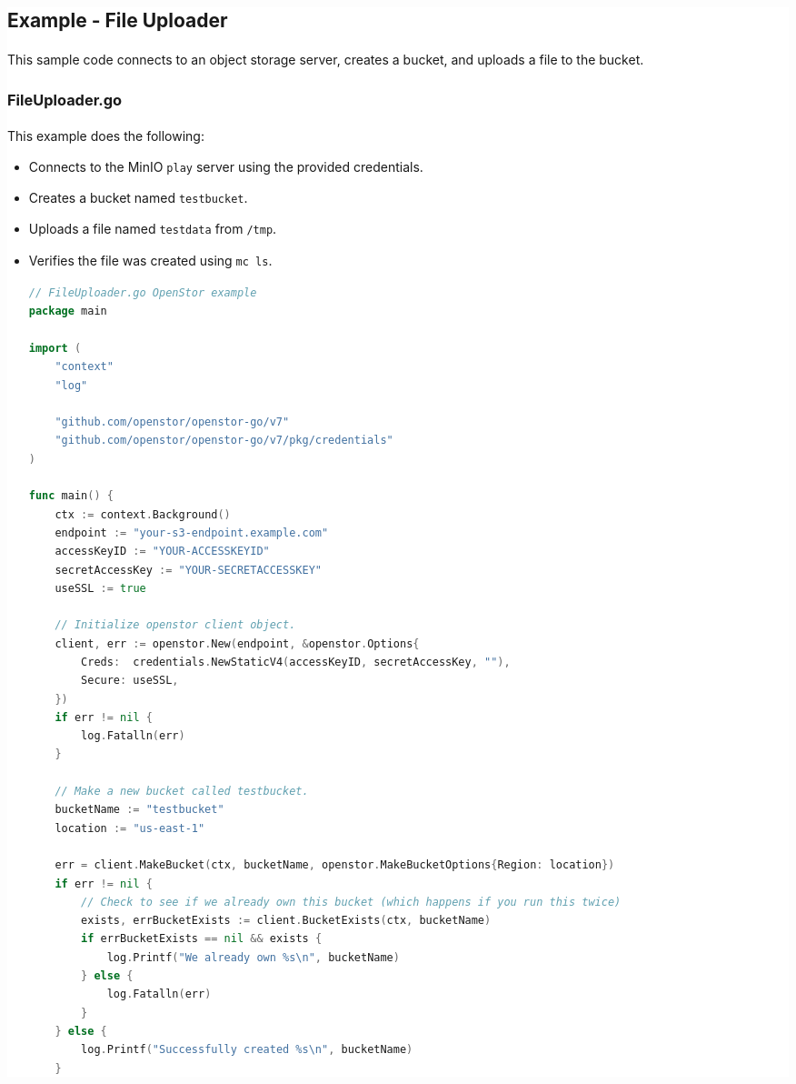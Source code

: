Example - File Uploader
-----------------------

This sample code connects to an object storage server, creates a bucket, and uploads a file to the bucket.

### FileUploader.go

This example does the following:

-	Connects to the MinIO `play` server using the provided credentials.
-	Creates a bucket named `testbucket`.
-	Uploads a file named `testdata` from `/tmp`.
-	Verifies the file was created using `mc ls`.

	```go
	// FileUploader.go OpenStor example
	package main

	import (
		"context"
		"log"

		"github.com/openstor/openstor-go/v7"
		"github.com/openstor/openstor-go/v7/pkg/credentials"
	)

	func main() {
		ctx := context.Background()
		endpoint := "your-s3-endpoint.example.com"
		accessKeyID := "YOUR-ACCESSKEYID"
		secretAccessKey := "YOUR-SECRETACCESSKEY"
		useSSL := true

		// Initialize openstor client object.
		client, err := openstor.New(endpoint, &openstor.Options{
			Creds:  credentials.NewStaticV4(accessKeyID, secretAccessKey, ""),
			Secure: useSSL,
		})
		if err != nil {
			log.Fatalln(err)
		}

		// Make a new bucket called testbucket.
		bucketName := "testbucket"
		location := "us-east-1"

		err = client.MakeBucket(ctx, bucketName, openstor.MakeBucketOptions{Region: location})
		if err != nil {
			// Check to see if we already own this bucket (which happens if you run this twice)
			exists, errBucketExists := client.BucketExists(ctx, bucketName)
			if errBucketExists == nil && exists {
				log.Printf("We already own %s\n", bucketName)
			} else {
				log.Fatalln(err)
			}
		} else {
			log.Printf("Successfully created %s\n", bucketName)
		}
